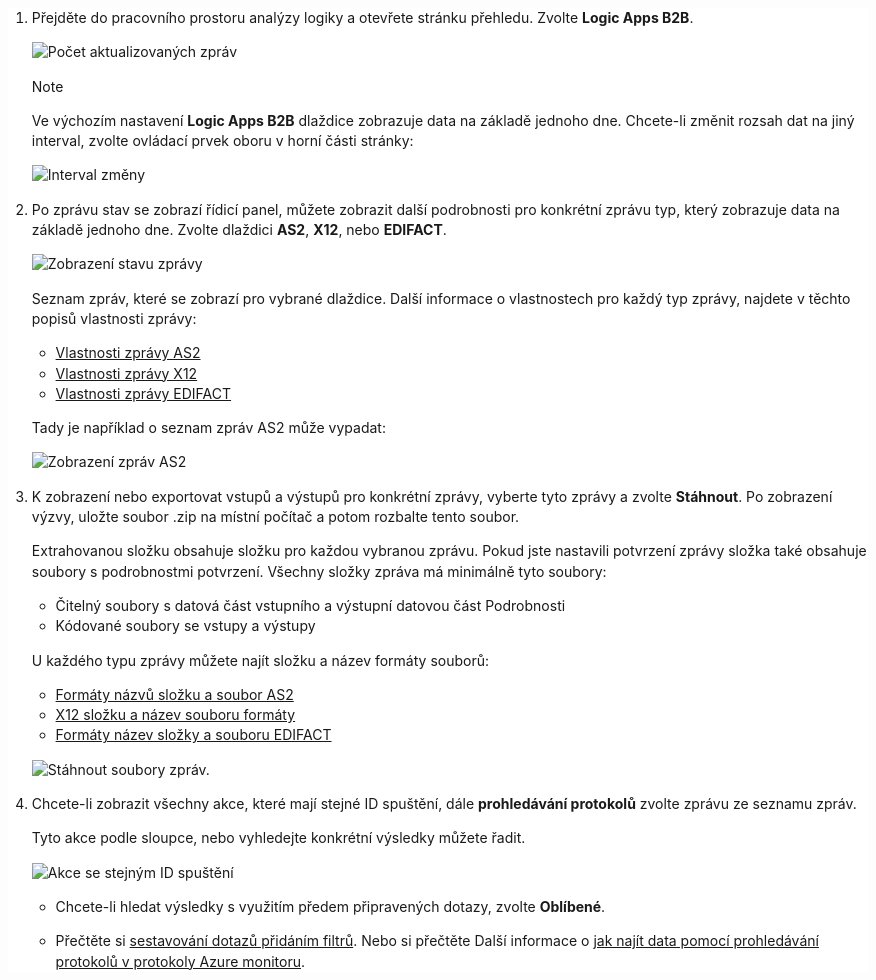 1. Přejděte do pracovního prostoru analýzy logiky a otevřete stránku přehledu. Zvolte **Logic Apps B2B**.

   ![Počet aktualizovaných zpráv](media/logic-apps-track-b2b-messages-omsportal/b2b-overview-tile.png)

   > [!NOTE]
   > Ve výchozím nastavení **Logic Apps B2B** dlaždice zobrazuje data na základě jednoho dne. Chcete-li změnit rozsah dat na jiný interval, zvolte ovládací prvek oboru v horní části stránky:
   > 
   > ![Interval změny](media/logic-apps-track-b2b-messages-omsportal/change-interval.png)

1. Po zprávu stav se zobrazí řídicí panel, můžete zobrazit další podrobnosti pro konkrétní zprávu typ, který zobrazuje data na základě jednoho dne. Zvolte dlaždici **AS2**, **X12**, nebo **EDIFACT**.

   ![Zobrazení stavu zprávy](media/logic-apps-track-b2b-messages-omsportal/omshomepage5.png)

   Seznam zpráv, které se zobrazí pro vybrané dlaždice. 
   Další informace o vlastnostech pro každý typ zprávy, najdete v těchto popisů vlastnosti zprávy:

   * [Vlastnosti zprávy AS2](#as2-message-properties)
   * [Vlastnosti zprávy X12](#x12-message-properties)
   * [Vlastnosti zprávy EDIFACT](#EDIFACT-message-properties)

   Tady je například o seznam zpráv AS2 může vypadat:

   ![Zobrazení zpráv AS2](media/logic-apps-track-b2b-messages-omsportal/as2messagelist.png)

3. K zobrazení nebo exportovat vstupů a výstupů pro konkrétní zprávy, vyberte tyto zprávy a zvolte **Stáhnout**. Po zobrazení výzvy, uložte soubor .zip na místní počítač a potom rozbalte tento soubor. 

   Extrahovanou složku obsahuje složku pro každou vybranou zprávu. 
   Pokud jste nastavili potvrzení zprávy složka také obsahuje soubory s podrobnostmi potvrzení. 
   Všechny složky zpráva má minimálně tyto soubory: 
   
   * Čitelný soubory s datová část vstupního a výstupní datovou část Podrobnosti
   * Kódované soubory se vstupy a výstupy

   U každého typu zprávy můžete najít složku a název formáty souborů:

   * [Formáty názvů složku a soubor AS2](#as2-folder-file-names)
   * [X12 složku a název souboru formáty](#x12-folder-file-names)
   * [Formáty název složky a souboru EDIFACT](#edifact-folder-file-names)

   ![Stáhnout soubory zpráv.](media/logic-apps-track-b2b-messages-omsportal/download-messages.png)

4. Chcete-li zobrazit všechny akce, které mají stejné ID spuštění, dále **prohledávání protokolů** zvolte zprávu ze seznamu zpráv.

   Tyto akce podle sloupce, nebo vyhledejte konkrétní výsledky můžete řadit.

   ![Akce se stejným ID spuštění](media/logic-apps-track-b2b-messages-omsportal/logsearch.png)

   * Chcete-li hledat výsledky s využitím předem připravených dotazy, zvolte **Oblíbené**.

   * Přečtěte si [sestavování dotazů přidáním filtrů](logic-apps-track-b2b-messages-omsportal-query-filter-control-number.md). 
   Nebo si přečtěte Další informace o [jak najít data pomocí prohledávání protokolů v protokoly Azure monitoru](../log-analytics/log-analytics-log-searches.md).
